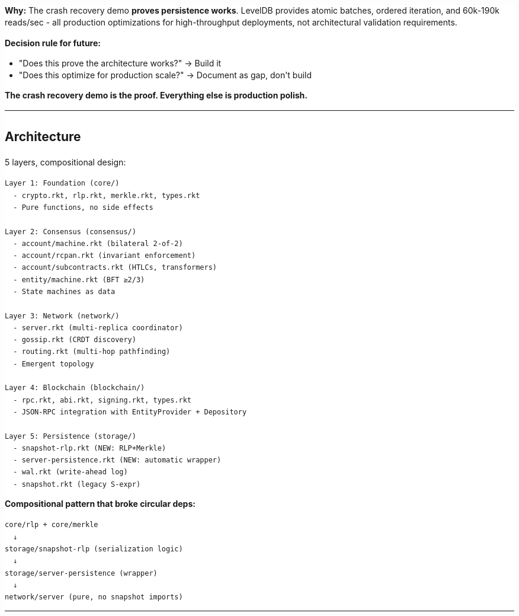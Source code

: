 **Why:** The crash recovery demo **proves persistence works**. LevelDB provides atomic batches, ordered iteration, and 60k-190k reads/sec - all production optimizations for high-throughput deployments, not architectural validation requirements.

**Decision rule for future:**
- "Does this prove the architecture works?" → Build it
- "Does this optimize for production scale?" → Document as gap, don't build

**The crash recovery demo is the proof. Everything else is production polish.**

---

## Architecture

5 layers, compositional design:

```
Layer 1: Foundation (core/)
  - crypto.rkt, rlp.rkt, merkle.rkt, types.rkt
  - Pure functions, no side effects

Layer 2: Consensus (consensus/)
  - account/machine.rkt (bilateral 2-of-2)
  - account/rcpan.rkt (invariant enforcement)
  - account/subcontracts.rkt (HTLCs, transformers)
  - entity/machine.rkt (BFT ≥2/3)
  - State machines as data

Layer 3: Network (network/)
  - server.rkt (multi-replica coordinator)
  - gossip.rkt (CRDT discovery)
  - routing.rkt (multi-hop pathfinding)
  - Emergent topology

Layer 4: Blockchain (blockchain/)
  - rpc.rkt, abi.rkt, signing.rkt, types.rkt
  - JSON-RPC integration with EntityProvider + Depository

Layer 5: Persistence (storage/)
  - snapshot-rlp.rkt (NEW: RLP+Merkle)
  - server-persistence.rkt (NEW: automatic wrapper)
  - wal.rkt (write-ahead log)
  - snapshot.rkt (legacy S-expr)
```

**Compositional pattern that broke circular deps:**
```
core/rlp + core/merkle
  ↓
storage/snapshot-rlp (serialization logic)
  ↓
storage/server-persistence (wrapper)
  ↓
network/server (pure, no snapshot imports)
```

---